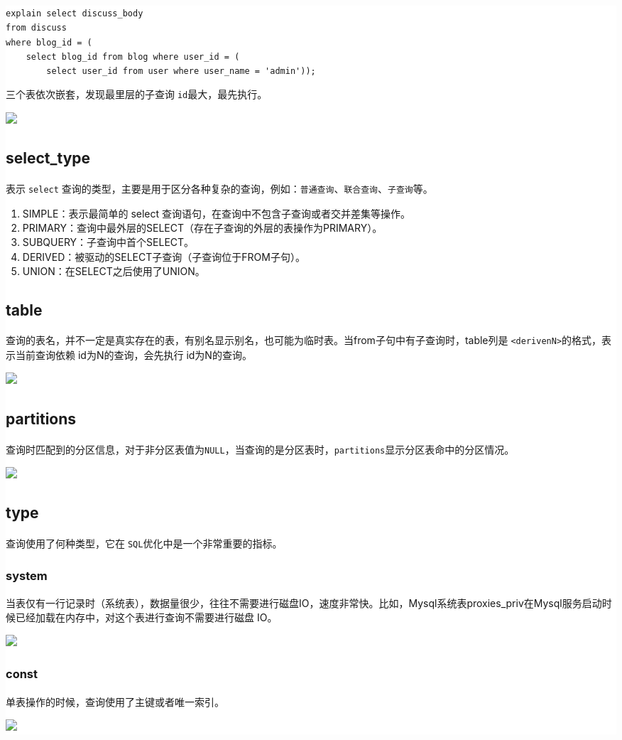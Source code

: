 ```mysql
explain select discuss_body 
from discuss 
where blog_id = (
    select blog_id from blog where user_id = (
        select user_id from user where user_name = 'admin'));
```

三个表依次嵌套，发现最里层的子查询 `id`最大，最先执行。

![](http://img.dabin-coder.cn/image/explain-id.png)

##  select_type

表示 `select` 查询的类型，主要是用于区分各种复杂的查询，例如：`普通查询`、`联合查询`、`子查询`等。

1. SIMPLE：表示最简单的 select 查询语句，在查询中不包含子查询或者交并差集等操作。
2. PRIMARY：查询中最外层的SELECT（存在子查询的外层的表操作为PRIMARY）。
3. SUBQUERY：子查询中首个SELECT。
4. DERIVED：被驱动的SELECT子查询（子查询位于FROM子句）。
5. UNION：在SELECT之后使用了UNION。

##  table

查询的表名，并不一定是真实存在的表，有别名显示别名，也可能为临时表。当from子句中有子查询时，table列是 `<derivenN>`的格式，表示当前查询依赖 id为N的查询，会先执行 id为N的查询。

![](http://img.dabin-coder.cn/image/image-20210804083523885.png)

##  partitions

查询时匹配到的分区信息，对于非分区表值为`NULL`，当查询的是分区表时，`partitions`显示分区表命中的分区情况。

![](http://img.dabin-coder.cn/image/image-20210802022931773.png)

##  type

查询使用了何种类型，它在 `SQL`优化中是一个非常重要的指标。

### system

当表仅有一行记录时（系统表），数据量很少，往往不需要进行磁盘IO，速度非常快。比如，Mysql系统表proxies_priv在Mysql服务启动时候已经加载在内存中，对这个表进行查询不需要进行磁盘 IO。

![](http://img.dabin-coder.cn/image/image-20210801233419732.png)

### const

单表操作的时候，查询使用了主键或者唯一索引。

![](http://img.dabin-coder.cn/image/explain-const.png)
